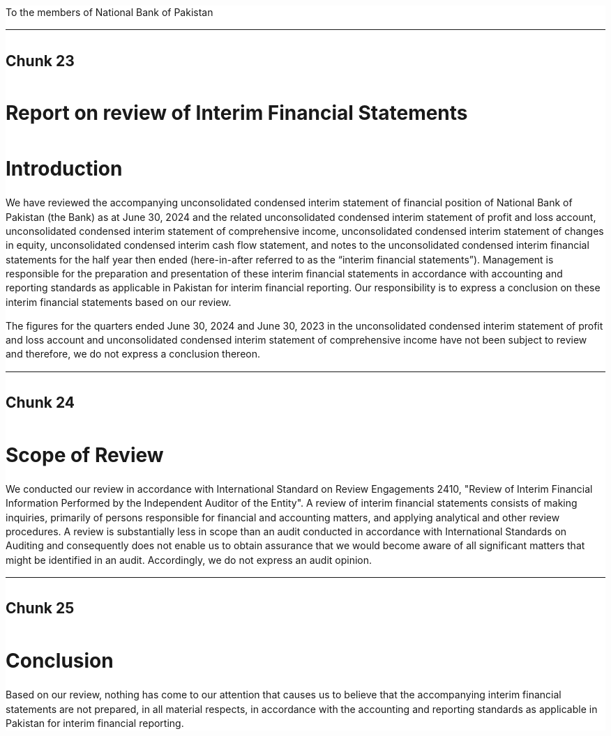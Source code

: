 To the members of National Bank of Pakistan

---

## Chunk 23

# Report on review of Interim Financial Statements

# Introduction

We have reviewed the accompanying unconsolidated condensed interim statement of financial position of National Bank of Pakistan (the Bank) as at June 30, 2024 and the related unconsolidated condensed interim statement of profit and loss account, unconsolidated condensed interim statement of comprehensive income, unconsolidated condensed interim statement of changes in equity, unconsolidated condensed interim cash flow statement, and notes to the unconsolidated condensed interim financial statements for the half year then ended (here-in-after referred to as the “interim financial statements”). Management is responsible for the preparation and presentation of these interim financial statements in accordance with accounting and reporting standards as applicable in Pakistan for interim financial reporting. Our responsibility is to express a conclusion on these interim financial statements based on our review.

The figures for the quarters ended June 30, 2024 and June 30, 2023 in the unconsolidated condensed interim statement of profit and loss account and unconsolidated condensed interim statement of comprehensive income have not been subject to review and therefore, we do not express a conclusion thereon.

---

## Chunk 24

# Scope of Review

We conducted our review in accordance with International Standard on Review Engagements 2410, "Review of Interim Financial Information Performed by the Independent Auditor of the Entity". A review of interim financial statements consists of making inquiries, primarily of persons responsible for financial and accounting matters, and applying analytical and other review procedures. A review is substantially less in scope than an audit conducted in accordance with International Standards on Auditing and consequently does not enable us to obtain assurance that we would become aware of all significant matters that might be identified in an audit. Accordingly, we do not express an audit opinion.

---

## Chunk 25

# Conclusion

Based on our review, nothing has come to our attention that causes us to believe that the accompanying interim financial statements are not prepared, in all material respects, in accordance with the accounting and reporting standards as applicable in Pakistan for interim financial reporting.

